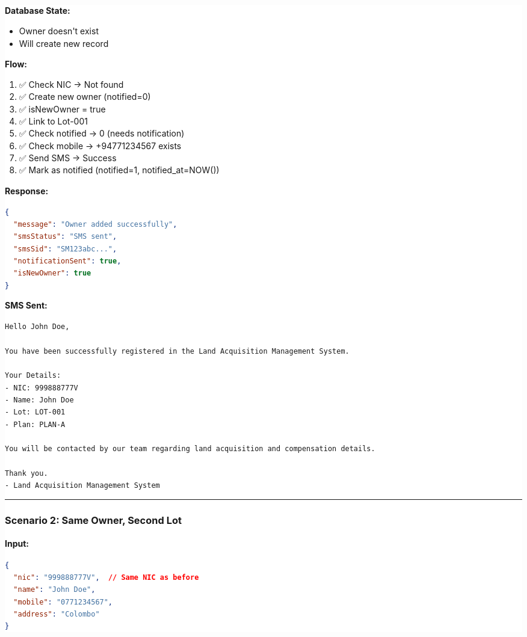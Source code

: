 **Database State:**
- Owner doesn't exist
- Will create new record

**Flow:**
1. ✅ Check NIC → Not found
2. ✅ Create new owner (notified=0)
3. ✅ isNewOwner = true
4. ✅ Link to Lot-001
5. ✅ Check notified → 0 (needs notification)
6. ✅ Check mobile → +94771234567 exists
7. ✅ Send SMS → Success
8. ✅ Mark as notified (notified=1, notified_at=NOW())

**Response:**
```json
{
  "message": "Owner added successfully",
  "smsStatus": "SMS sent",
  "smsSid": "SM123abc...",
  "notificationSent": true,
  "isNewOwner": true
}
```

**SMS Sent:**
```
Hello John Doe,

You have been successfully registered in the Land Acquisition Management System.

Your Details:
- NIC: 999888777V
- Name: John Doe
- Lot: LOT-001
- Plan: PLAN-A

You will be contacted by our team regarding land acquisition and compensation details.

Thank you.
- Land Acquisition Management System
```

---

### Scenario 2: Same Owner, Second Lot

**Input:**
```json
{
  "nic": "999888777V",  // Same NIC as before
  "name": "John Doe",
  "mobile": "0771234567",
  "address": "Colombo"
}
```
